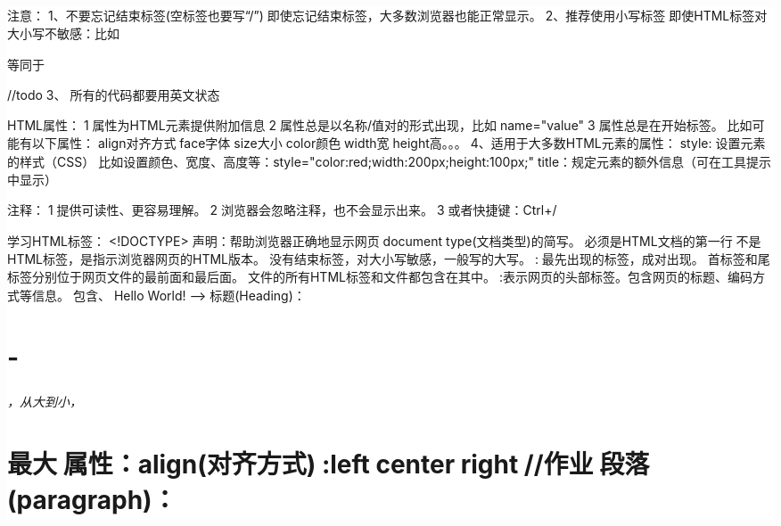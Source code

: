 注意：
	1、不要忘记结束标签(空标签也要写“/”)
		即使忘记结束标签，大多数浏览器也能正常显示。
	2、推荐使用小写标签
		即使HTML标签对大小写不敏感：比如<P> 等同于 <p>
	//todo
	3、 所有的代码都要用英文状态

HTML属性：
	1 属性为HTML元素提供附加信息
	2 属性总是以名称/值对的形式出现，比如 name="value"
	3 属性总是在开始标签。
		比如可能有以下属性： align对齐方式 face字体 size大小 color颜色 width宽 height高。。。
	4、适用于大多数HTML元素的属性：
		style: 设置元素的样式（CSS）
			比如设置颜色、宽度、高度等：style="color:red;width:200px;height:100px;" 
		title：规定元素的额外信息（可在工具提示中显示）

注释：
	1 提供可读性、更容易理解。
	2 浏览器会忽略注释，也不会显示出来。
	3 <!-- 这是注释 --> 或者快捷键：Ctrl+/

学习HTML标签：
	<!DOCTYPE> 声明：帮助浏览器正确地显示网页
		document type(文档类型)的简写。 
		必须是HTML文档的第一行
		不是HTML标签，是指示浏览器网页的HTML版本。
		没有结束标签，对大小写敏感，一般写的大写。
	<html>: 
		最先出现的标签，成对出现。
		首标签和尾标签分别位于网页文件的最前面和最后面。
		文件的所有HTML标签和文件都包含在其中。
	<head>:表示网页的头部标签。包含网页的标题、编码方式等信息。
		 包含<meta>、<title>等标签
		 <meta>:  (metaverse 元宇宙)定义网页的元数据
			位于head标签内部，不包含任何内容。没有结束标签。
			为了正确显示网页，浏览器必须知道要使用那个字符集。
			我们通常使用utf-8、gb2312(简体中文)表达中文字符。
			<meta charset="utf-8">
			character 字符 + set 设置 = charset
		 <title>:定义文档的标题
			title标签的内容出现在浏览器窗口
			对于所有的网页都必需的
			当把网页加入收藏夹或者书签时，标题成为默认名称。
	<body>:定义网页文档的主体
			被浏览器显示在屏幕上
			1、body元素包含文档的所有内容（比如文本、超链接、图像、表格和列表等等。）
			2、拥有一个开始标签<body>，以及一个结束标签</body>
			// 属性：bgcolor		
	//作业
	<!-- <!DOCTYPE html>
	<html>
		<head>
			<meta charset="utf-8">
			<title>我的第一个HTML文档</title>
		</head>
		<body>
			Hello World!
		</body>
	</html> -->
	标题(Heading)：<h1> - <h6>，从大到小，<h1>最大
		属性：align(对齐方式) :left center right
	//作业
	段落(paragraph)：<p>